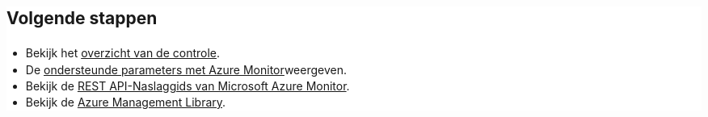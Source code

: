 ## <a name="next-steps"></a>Volgende stappen
* Bekijk het [overzicht van de controle](monitoring-overview.md).
* De [ondersteunde parameters met Azure Monitor](monitoring-supported-metrics.md)weergeven.
* Bekijk de [REST API-Naslaggids van Microsoft Azure Monitor](https://msdn.microsoft.com/library/azure/dn931943.aspx).
* Bekijk de [Azure Management Library](https://msdn.microsoft.com/library/azure/mt417623.aspx).
